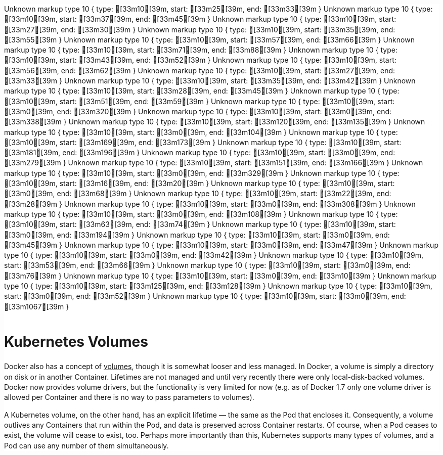 Unknown markup type 10 { type: [33m10[39m, start: [33m25[39m, end: [33m33[39m }
Unknown markup type 10 { type: [33m10[39m, start: [33m37[39m, end: [33m45[39m }
Unknown markup type 10 { type: [33m10[39m, start: [33m27[39m, end: [33m30[39m }
Unknown markup type 10 { type: [33m10[39m, start: [33m35[39m, end: [33m55[39m }
Unknown markup type 10 { type: [33m10[39m, start: [33m57[39m, end: [33m66[39m }
Unknown markup type 10 { type: [33m10[39m, start: [33m71[39m, end: [33m88[39m }
Unknown markup type 10 { type: [33m10[39m, start: [33m43[39m, end: [33m52[39m }
Unknown markup type 10 { type: [33m10[39m, start: [33m56[39m, end: [33m62[39m }
Unknown markup type 10 { type: [33m10[39m, start: [33m27[39m, end: [33m33[39m }
Unknown markup type 10 { type: [33m10[39m, start: [33m35[39m, end: [33m42[39m }
Unknown markup type 10 { type: [33m10[39m, start: [33m28[39m, end: [33m45[39m }
Unknown markup type 10 { type: [33m10[39m, start: [33m51[39m, end: [33m59[39m }
Unknown markup type 10 { type: [33m10[39m, start: [33m0[39m, end: [33m320[39m }
Unknown markup type 10 { type: [33m10[39m, start: [33m0[39m, end: [33m338[39m }
Unknown markup type 10 { type: [33m10[39m, start: [33m120[39m, end: [33m135[39m }
Unknown markup type 10 { type: [33m10[39m, start: [33m0[39m, end: [33m104[39m }
Unknown markup type 10 { type: [33m10[39m, start: [33m169[39m, end: [33m173[39m }
Unknown markup type 10 { type: [33m10[39m, start: [33m181[39m, end: [33m196[39m }
Unknown markup type 10 { type: [33m10[39m, start: [33m0[39m, end: [33m279[39m }
Unknown markup type 10 { type: [33m10[39m, start: [33m151[39m, end: [33m166[39m }
Unknown markup type 10 { type: [33m10[39m, start: [33m0[39m, end: [33m329[39m }
Unknown markup type 10 { type: [33m10[39m, start: [33m16[39m, end: [33m20[39m }
Unknown markup type 10 { type: [33m10[39m, start: [33m0[39m, end: [33m68[39m }
Unknown markup type 10 { type: [33m10[39m, start: [33m22[39m, end: [33m28[39m }
Unknown markup type 10 { type: [33m10[39m, start: [33m0[39m, end: [33m308[39m }
Unknown markup type 10 { type: [33m10[39m, start: [33m0[39m, end: [33m108[39m }
Unknown markup type 10 { type: [33m10[39m, start: [33m63[39m, end: [33m74[39m }
Unknown markup type 10 { type: [33m10[39m, start: [33m0[39m, end: [33m194[39m }
Unknown markup type 10 { type: [33m10[39m, start: [33m0[39m, end: [33m45[39m }
Unknown markup type 10 { type: [33m10[39m, start: [33m0[39m, end: [33m47[39m }
Unknown markup type 10 { type: [33m10[39m, start: [33m0[39m, end: [33m42[39m }
Unknown markup type 10 { type: [33m10[39m, start: [33m53[39m, end: [33m66[39m }
Unknown markup type 10 { type: [33m10[39m, start: [33m0[39m, end: [33m76[39m }
Unknown markup type 10 { type: [33m10[39m, start: [33m0[39m, end: [33m10[39m }
Unknown markup type 10 { type: [33m10[39m, start: [33m125[39m, end: [33m128[39m }
Unknown markup type 10 { type: [33m10[39m, start: [33m0[39m, end: [33m52[39m }
Unknown markup type 10 { type: [33m10[39m, start: [33m0[39m, end: [33m1067[39m }

# Kubernetes Volumes



Docker also has a concept of [volumes](https://docs.docker.com/engine/admin/volumes/), though it is somewhat looser and less managed. In Docker, a volume is simply a directory on disk or in another Container. Lifetimes are not managed and until very recently there were only local-disk-backed volumes. Docker now provides volume drivers, but the functionality is very limited for now (e.g. as of Docker 1.7 only one volume driver is allowed per Container and there is no way to pass parameters to volumes).

A Kubernetes volume, on the other hand, has an explicit lifetime — the same as the Pod that encloses it. Consequently, a volume outlives any Containers that run within the Pod, and data is preserved across Container restarts. Of course, when a Pod ceases to exist, the volume will cease to exist, too. Perhaps more importantly than this, Kubernetes supports many types of volumes, and a Pod can use any number of them simultaneously.
